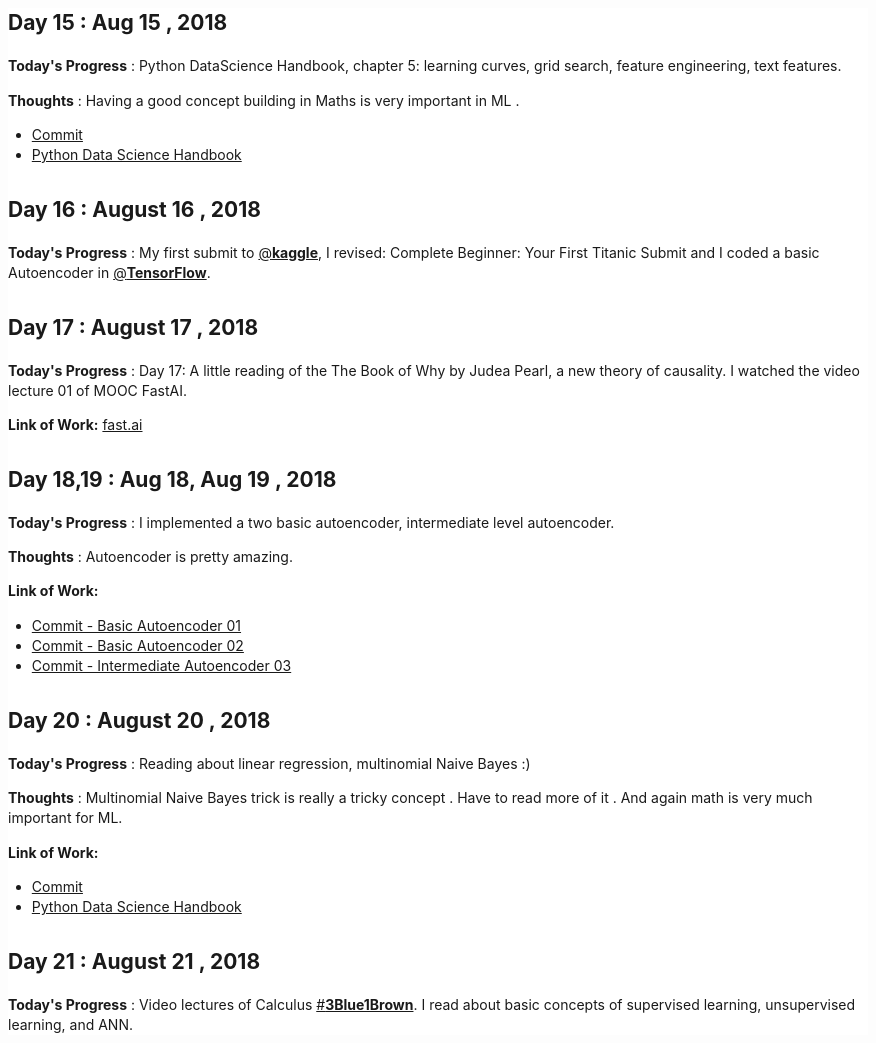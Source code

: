 ## Day 15 : Aug 15 , 2018

**Today's Progress** : Python DataScience Handbook, chapter 5: learning curves, grid search, feature engineering, text features.

**Thoughts** : Having a good concept building in Maths is very important in ML .

- [Commit](https://github.com/marbramen/100DaysOfMLCode/blob/master/Day%2013%2C14%2C15%2C18%2C19%2C20%20-%20Chapter%205%20-%20Machine%20Learning.ipynb) 
- [Python Data Science Handbook](https://jakevdp.github.io/PythonDataScienceHandbook/)

## Day 16 : August 16 , 2018

**Today's Progress** : My first submit to [@**kaggle**](https://twitter.com/kaggle), I revised: Complete Beginner: Your First Titanic Submit and I coded a basic Autoencoder in [@**TensorFlow**](https://twitter.com/TensorFlow).


## Day 17 : August 17 , 2018

**Today's Progress** : Day 17: A little reading of the The Book of Why by Judea Pearl, a new theory of causality. I watched the video lecture 01 of MOOC FastAI.  

**Link of Work:** [fast.ai](https://t.co/5n4SUAJyw7 "http://fast.ai")


## Day 18,19 : Aug 18, Aug 19 , 2018

**Today's Progress** : I implemented a two basic autoencoder, intermediate level autoencoder.

**Thoughts** : Autoencoder is pretty amazing.

**Link of Work:** 
- [Commit - Basic Autoencoder 01]()
- [Commit - Basic Autoencoder 02]()
- [Commit - Intermediate Autoencoder 03]()

## Day 20 : August 20 , 2018

**Today's Progress** : Reading about linear regression, multinomial Naive Bayes :)

**Thoughts** : Multinomial Naive Bayes trick is really a tricky concept . Have to read more of it . And again math is very much important for ML.

**Link of Work:** 
- [Commit](https://github.com/marbramen/100DaysOfMLCode/blob/master/Day%2013%2C14%2C15%2C18%2C19%2C20%20-%20Chapter%205%20-%20Machine%20Learning.ipynb) 
- [Python Data Science Handbook](https://jakevdp.github.io/PythonDataScienceHandbook/)

## Day 21 : August 21 , 2018

**Today's Progress** : Video lectures of Calculus [#**3Blue1Brown**](https://twitter.com/hashtag/3Blue1Brown?src=hash). I read about basic concepts of supervised learning, unsupervised learning, and ANN.
